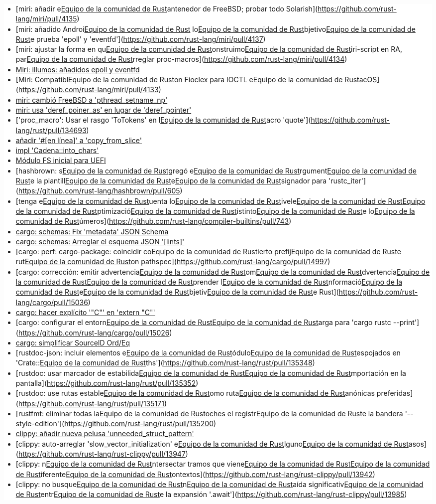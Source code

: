 * [miri: añadir e[Equipo de la comunidad de Rust][comunidad]antenedor de FreeBSD; probar todo Solarish](https://github.com/rust-lang/miri/pull/4135)
* [miri: añadido Androi[Equipo de la comunidad de Rust][comunidad] lo[Equipo de la comunidad de Rust][comunidad]bjetivo[Equipo de la comunidad de Rust][comunidad]e prueba 'epoll' y 'eventfd'](https://github.com/rust-lang/miri/pull/4137)
* [miri: ajustar la forma en qu[Equipo de la comunidad de Rust][comunidad]onstruimo[Equipo de la comunidad de Rust][comunidad]iri-script en RA, par[Equipo de la comunidad de Rust][comunidad]rreglar proc-macros](https://github.com/rust-lang/miri/pull/4134)
* [Miri: illumos: añadidos epoll y eventfd](https://github.com/rust-lang/miri/pull/4136)
* [Miri: Compatibl[Equipo de la comunidad de Rust][comunidad]on Fioclex para IOCTL e[Equipo de la comunidad de Rust][comunidad]acOS](https://github.com/rust-lang/miri/pull/4133)
* [miri: cambió FreeBSD a 'pthread_setname_np'](https://github.com/rust-lang/miri/pull/4132)
* [miri: usa 'deref_poiner_as' en lugar de 'deref_pointer'](https://github.com/rust-lang/miri/pull/4138)
* ['proc_macro': Usar el rasgo 'ToTokens' en l[Equipo de la comunidad de Rust][comunidad]acro 'quote'](https://github.com/rust-lang/rust/pull/134693)
* [añadir '#[en línea]' a 'copy_from_slice'](https://github.com/rust-lang/rust/pull/135384)
* [impl 'Cadena::into_chars'](https://github.com/rust-lang/rust/pull/133057)
* [Módulo FS inicial para UEFI](https://github.com/rust-lang/rust/pull/135324)
* [hashbrown: s[Equipo de la comunidad de Rust][comunidad]gregó e[Equipo de la comunidad de Rust][comunidad]rgument[Equipo de la comunidad de Rust][comunidad]e la plantill[Equipo de la comunidad de Rust][comunidad]e[Equipo de la comunidad de Rust][comunidad]signador para 'rustc_iter'](https://github.com/rust-lang/hashbrown/pull/605)
* [tenga e[Equipo de la comunidad de Rust][comunidad]uenta lo[Equipo de la comunidad de Rust][comunidad]ivele[Equipo de la comunidad de Rust][comunidad][Equipo de la comunidad de Rust][comunidad]ptimizació[Equipo de la comunidad de Rust][comunidad]istinto[Equipo de la comunidad de Rust][comunidad]e lo[Equipo de la comunidad de Rust][comunidad]úmeros](https://github.com/rust-lang/compiler-builtins/pull/743)
* [cargo: schemas: Fix 'metadata' JSON Schema](https://github.com/rust-lang/cargo/pull/15033)
* [cargo: schemas: Arreglar el esquema JSON '[lints]'](https://github.com/rust-lang/cargo/pull/15035)
* [cargo: perf: cargo-package: coincidir co[Equipo de la comunidad de Rust][comunidad]ierto prefij[Equipo de la comunidad de Rust][comunidad]e rut[Equipo de la comunidad de Rust][comunidad]on pathspec](https://github.com/rust-lang/cargo/pull/14997)
* [cargo: corrección: emitir advertencia[Equipo de la comunidad de Rust][comunidad]om[Equipo de la comunidad de Rust][comunidad]dvertencia[Equipo de la comunidad de Rust][comunidad][Equipo de la comunidad de Rust][comunidad]prender l[Equipo de la comunidad de Rust][comunidad]nformació[Equipo de la comunidad de Rust][comunidad]e[Equipo de la comunidad de Rust][comunidad]bjetiv[Equipo de la comunidad de Rust][comunidad]e Rust](https://github.com/rust-lang/cargo/pull/15036)
* [cargo: hacer explícito '"C"' en 'extern "C"'](https://github.com/rust-lang/cargo/pull/15034)
* [cargo: configurar el entorn[Equipo de la comunidad de Rust][comunidad][Equipo de la comunidad de Rust][comunidad]arga para 'cargo rustc --print'](https://github.com/rust-lang/cargo/pull/15026)
* [cargo: simplificar SourceID Ord/Eq](https://github.com/rust-lang/cargo/pull/14980)
* [rustdoc-json: incluir elementos e[Equipo de la comunidad de Rust][comunidad]ódulo[Equipo de la comunidad de Rust][comunidad]espojados en 'Crate::[Equipo de la comunidad de Rust][comunidad]ths'](https://github.com/rust-lang/rust/pull/135348)
* [rustdoc: usar marcador de estabilida[Equipo de la comunidad de Rust][comunidad][Equipo de la comunidad de Rust][comunidad]mportación en la pantalla](https://github.com/rust-lang/rust/pull/135352)
* [rustdoc: use rutas estable[Equipo de la comunidad de Rust][comunidad]omo ruta[Equipo de la comunidad de Rust][comunidad]anónicas preferidas](https://github.com/rust-lang/rust/pull/135171)
* [rustfmt: eliminar todas la[Equipo de la comunidad de Rust][comunidad]oches el registr[Equipo de la comunidad de Rust][comunidad]e la bandera '--style-edition'](https://github.com/rust-lang/rust/pull/135200)
* [clippy: añadir nueva pelusa 'unneeded_struct_pattern'](https://github.com/rust-lang/rust-clippy/pull/13465)
* [clippy: auto-arreglar 'slow_vector_initialization' e[Equipo de la comunidad de Rust][comunidad]lguno[Equipo de la comunidad de Rust][comunidad]asos](https://github.com/rust-lang/rust-clippy/pull/13947)
* [clippy: n[Equipo de la comunidad de Rust][comunidad]ntersectar tramos que viene[Equipo de la comunidad de Rust][comunidad][Equipo de la comunidad de Rust][comunidad]iferente[Equipo de la comunidad de Rust][comunidad]ontextos](https://github.com/rust-lang/rust-clippy/pull/13942)
* [clippy: no busque[Equipo de la comunidad de Rust][comunidad]n[Equipo de la comunidad de Rust][comunidad]aída significativ[Equipo de la comunidad de Rust][comunidad]entr[Equipo de la comunidad de Rust][comunidad]e la expansión '.await'](https://github.com/rust-lang/rust-clippy/pull/13985)

[submit_crate]: https://users.rust-lang.org/t/crate-of-the-week/2704
[fusionado]: https://github.com/search?q=is%3Apr+org%3Arust-lang+is%3Amerged+merged%3A2025-01-07..2025-01-14
[calendario]: https://www.google.com/calendar/embed?src=apd9vmbc22egenmtu5l6c5jbfc%40group.calendar.google.com
[comunidad]: mailto:community-team@rust-lang.org